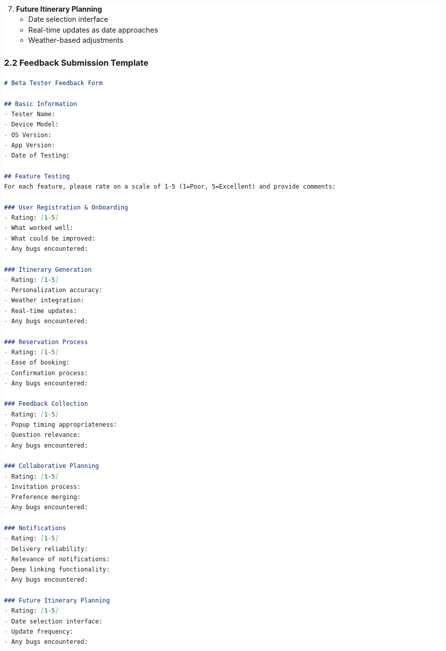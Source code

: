7. **Future Itinerary Planning**
   - Date selection interface
   - Real-time updates as date approaches
   - Weather-based adjustments

### 2.2 Feedback Submission Template

```markdown
# Beta Tester Feedback Form

## Basic Information
- Tester Name: 
- Device Model: 
- OS Version: 
- App Version: 
- Date of Testing: 

## Feature Testing
For each feature, please rate on a scale of 1-5 (1=Poor, 5=Excellent) and provide comments:

### User Registration & Onboarding
- Rating: [1-5]
- What worked well:
- What could be improved:
- Any bugs encountered:

### Itinerary Generation
- Rating: [1-5]
- Personalization accuracy:
- Weather integration:
- Real-time updates:
- Any bugs encountered:

### Reservation Process
- Rating: [1-5]
- Ease of booking:
- Confirmation process:
- Any bugs encountered:

### Feedback Collection
- Rating: [1-5]
- Popup timing appropriateness:
- Question relevance:
- Any bugs encountered:

### Collaborative Planning
- Rating: [1-5]
- Invitation process:
- Preference merging:
- Any bugs encountered:

### Notifications
- Rating: [1-5]
- Delivery reliability:
- Relevance of notifications:
- Deep linking functionality:
- Any bugs encountered:

### Future Itinerary Planning
- Rating: [1-5]
- Date selection interface:
- Update frequency:
- Any bugs encountered:

```
